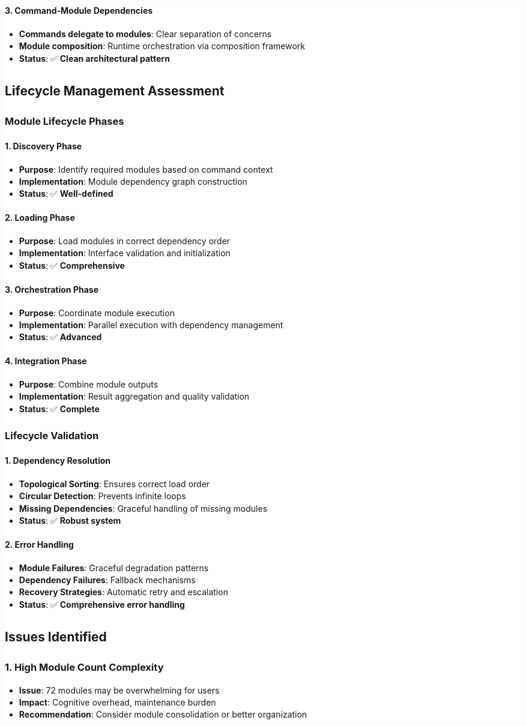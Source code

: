 #### 3. **Command-Module Dependencies**
- **Commands delegate to modules**: Clear separation of concerns
- **Module composition**: Runtime orchestration via composition framework
- **Status**: ✅ **Clean architectural pattern**

## Lifecycle Management Assessment

### Module Lifecycle Phases

#### 1. **Discovery Phase**
- **Purpose**: Identify required modules based on command context
- **Implementation**: Module dependency graph construction
- **Status**: ✅ **Well-defined**

#### 2. **Loading Phase**
- **Purpose**: Load modules in correct dependency order
- **Implementation**: Interface validation and initialization
- **Status**: ✅ **Comprehensive**

#### 3. **Orchestration Phase**
- **Purpose**: Coordinate module execution
- **Implementation**: Parallel execution with dependency management
- **Status**: ✅ **Advanced**

#### 4. **Integration Phase**
- **Purpose**: Combine module outputs
- **Implementation**: Result aggregation and quality validation
- **Status**: ✅ **Complete**

### Lifecycle Validation

#### 1. **Dependency Resolution**
- **Topological Sorting**: Ensures correct load order
- **Circular Detection**: Prevents infinite loops
- **Missing Dependencies**: Graceful handling of missing modules
- **Status**: ✅ **Robust system**

#### 2. **Error Handling**
- **Module Failures**: Graceful degradation patterns
- **Dependency Failures**: Fallback mechanisms
- **Recovery Strategies**: Automatic retry and escalation
- **Status**: ✅ **Comprehensive error handling**

## Issues Identified

### 1. **High Module Count Complexity**
- **Issue**: 72 modules may be overwhelming for users
- **Impact**: Cognitive overhead, maintenance burden
- **Recommendation**: Consider module consolidation or better organization
